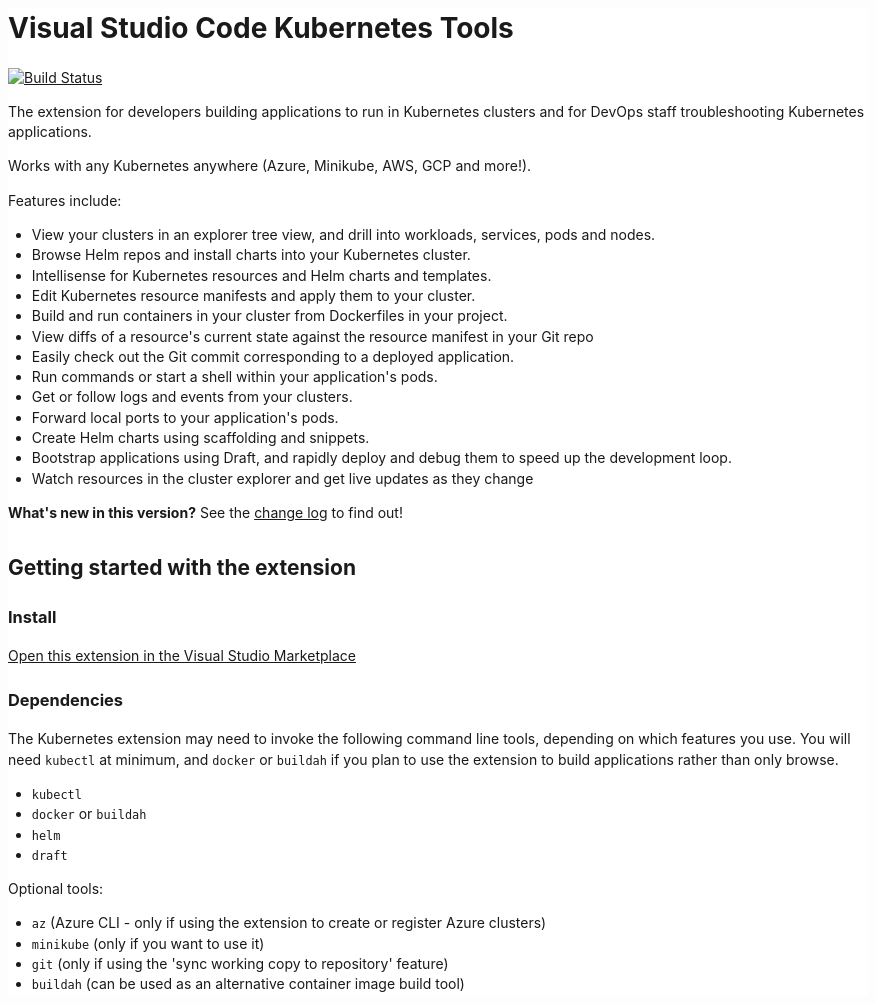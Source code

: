 # Visual Studio Code Kubernetes Tools
[![Build Status](https://travis-ci.org/Azure/vscode-kubernetes-tools.svg?branch=master)](https://travis-ci.org/Azure/vscode-kubernetes-tools)

The extension for developers building applications to run in Kubernetes clusters
and for DevOps staff troubleshooting Kubernetes applications.

Works with any Kubernetes anywhere (Azure, Minikube, AWS, GCP and more!).

Features include:

* View your clusters in an explorer tree view, and drill into workloads, services,
  pods and nodes.
* Browse Helm repos and install charts into your Kubernetes cluster.
* Intellisense for Kubernetes resources and Helm charts and templates.
* Edit Kubernetes resource manifests and apply them to your cluster.
* Build and run containers in your cluster from Dockerfiles in your project.
* View diffs of a resource's current state against the resource manifest in your
  Git repo
* Easily check out the Git commit corresponding to a deployed application.
* Run commands or start a shell within your application's pods.
* Get or follow logs and events from your clusters.
* Forward local ports to your application's pods.
* Create Helm charts using scaffolding and snippets.
* Bootstrap applications using Draft, and rapidly deploy and debug them to speed up
  the development loop.
* Watch resources in the cluster explorer and get live updates as they change

**What's new in this version?**  See the [change log](CHANGELOG.md) to find out!

## Getting started with the extension

### Install

[Open this extension in the Visual Studio Marketplace](https://marketplace.visualstudio.com/items?itemName=ms-kubernetes-tools.vscode-kubernetes-tools)

### Dependencies

The Kubernetes extension may need to invoke the following command line tools, depending on
which features you use.  You will need `kubectl` at minimum, and `docker` or `buildah` if you plan to
use the extension to build applications rather than only browse.

* `kubectl`
* `docker` or `buildah`
* `helm`
* `draft`

Optional tools:
* `az` (Azure CLI - only if using the extension to create or register Azure clusters)
* `minikube` (only if you want to use it)
* `git` (only if using the 'sync working copy to repository' feature)
* `buildah` (can be used as an alternative container image build tool)
